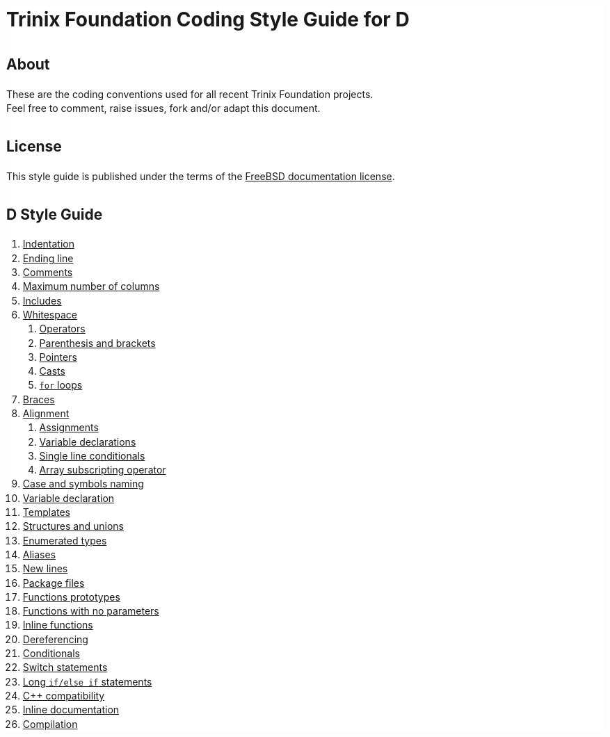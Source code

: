 Trinix Foundation Coding Style Guide for D
===================================================================


About
-----

These are the coding conventions used for all recent Trinix Foundation projects.  
Feel free to comment, raise issues, fork and/or adapt this document.


License
-------

This style guide is published under the terms of the [FreeBSD documentation license](http://www.freebsd.org/copyright/freebsd-doc-license.html).


D Style Guide
-------------

  1.  [Indentation](#d-1)
  2.  [Ending line](#d-2)
  3.  [Comments](#d-3)
  4.  [Maximum number of columns](#d-4)
  5.  [Includes](#d-5)
  6.  [Whitespace](#d-6)
      1. [Operators](#d-6-1)
      2. [Parenthesis and brackets](#d-6-2)
      3. [Pointers](#d-6-2)
      4. [Casts](#d-6-4)
      5. [`for` loops](#d-6-5)
  7.  [Braces](#d-7)
  8.  [Alignment](#d-8)
      1. [Assignments](#d-8-1)
      2. [Variable declarations](#d-8-2)
      3. [Single line conditionals](#d-8-3)
      4. [Array subscripting operator](#d-8-4)
  9.  [Case and symbols naming](#d-9)
  10. [Variable declaration](#d-10)
  11. [Templates](#d-111)
  12. [Structures and unions](#d-12)
  13. [Enumerated types](#d-13)
  14. [Aliases](#d-14)
  15. [New lines](#d-14)
  16. [Package files](#d-16)
  17. [Functions prototypes](#d-17)
  18. [Functions with no parameters](#d-18)
  19. [Inline functions](#d-19)
  20. [Dereferencing](#d-20)
  21. [Conditionals](#d-21)
  22. [Switch statements](#d-22)
  23. [Long `if/else if` statements](#d-23)
  24. [C++ compatibility](#d-24)
  25. [Inline documentation](#d-25)
  26. [Compilation](#d-26)
